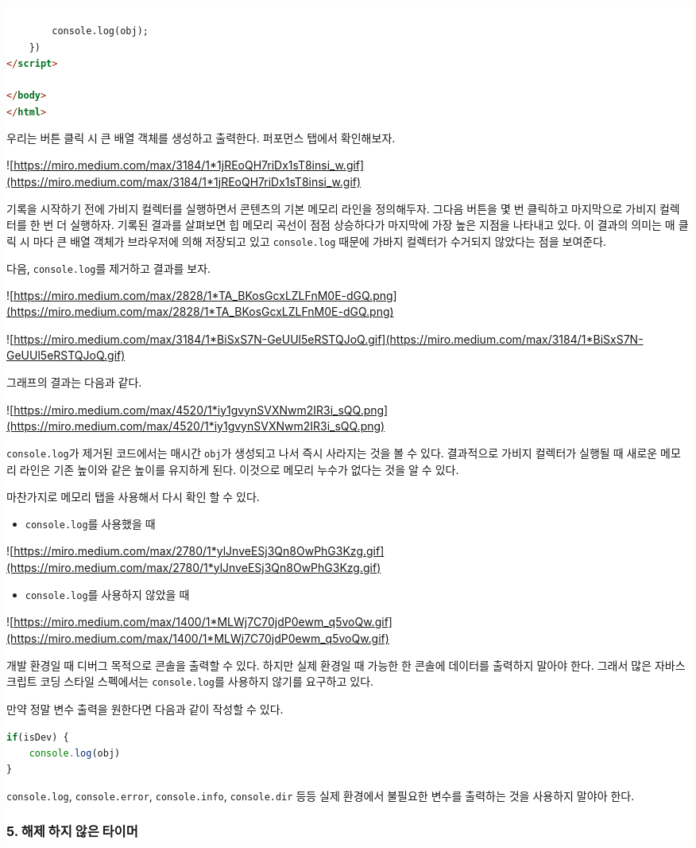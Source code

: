 ```html

        console.log(obj);
    })
</script>

</body>
</html>
```

우리는 버튼 클릭 시 큰 배열 객체를 생성하고 출력한다. 퍼포먼스 탭에서 확인해보자.

![https://miro.medium.com/max/3184/1*1jREoQH7riDx1sT8insi_w.gif](https://miro.medium.com/max/3184/1*1jREoQH7riDx1sT8insi_w.gif)

기록을 시작하기 전에 가비지 컬렉터를 실행하면서 콘텐츠의 기본 메모리 라인을 정의해두자. 그다음 버튼을 몇 번 클릭하고 마지막으로 가비지 컬렉터를 한 번 더 실행하자. 기록된 결과를 살펴보면 힙 메모리 곡선이 점점 상승하다가 마지막에 가장 높은 지점을 나타내고 있다. 이 결과의 의미는 매 클릭 시 마다 큰 배열 객체가 브라우저에 의해 저장되고 있고 `console.log` 때문에 가바지 컬렉터가 수거되지 않았다는 점을 보여준다.

다음, `console.log`를 제거하고 결과를 보자.

![https://miro.medium.com/max/2828/1*TA_BKosGcxLZLFnM0E-dGQ.png](https://miro.medium.com/max/2828/1*TA_BKosGcxLZLFnM0E-dGQ.png)

![https://miro.medium.com/max/3184/1*BiSxS7N-GeUUl5eRSTQJoQ.gif](https://miro.medium.com/max/3184/1*BiSxS7N-GeUUl5eRSTQJoQ.gif)

그래프의 결과는 다음과 같다.

![https://miro.medium.com/max/4520/1*iy1gvynSVXNwm2IR3i_sQQ.png](https://miro.medium.com/max/4520/1*iy1gvynSVXNwm2IR3i_sQQ.png)

`console.log`가 제거된 코드에서는 매시간 `obj`가 생성되고 나서 즉시 사라지는 것을 볼 수 있다. 결과적으로 가비지 컬렉터가 실행될 때 새로운 메모리 라인은 기존 높이와 같은 높이를 유지하게 된다. 이것으로 메모리 누수가 없다는 것을 알 수 있다.

마찬가지로 메모리 탭을 사용해서 다시 확인 할 수 있다.

* `console.log`를 사용했을 때

![https://miro.medium.com/max/2780/1*ylJnveESj3Qn8OwPhG3Kzg.gif](https://miro.medium.com/max/2780/1*ylJnveESj3Qn8OwPhG3Kzg.gif)

* `console.log`를 사용하지 않았을 때

![https://miro.medium.com/max/1400/1*MLWj7C70jdP0ewm_q5voQw.gif](https://miro.medium.com/max/1400/1*MLWj7C70jdP0ewm_q5voQw.gif)

개발 환경일 때 디버그 목적으로 콘솔을 출력할 수 있다. 하지만 실제 환경일 때 가능한 한 콘솔에 데이터를 출력하지 말아야 한다. 그래서 많은 자바스크립트 코딩 스타일 스펙에서는 `console.log`를 사용하지 않기를 요구하고 있다.

만약 정말 변수 출력을 원한다면 다음과 같이 작성할 수 있다.

```javascript
if(isDev) {
    console.log(obj)
}
```

`console.log`, `console.error`, `console.info`, `console.dir` 등등 실제 환경에서 불필요한 변수를 출력하는 것을 사용하지 말야아 한다.

### 5. 해제 하지 않은 타이머
